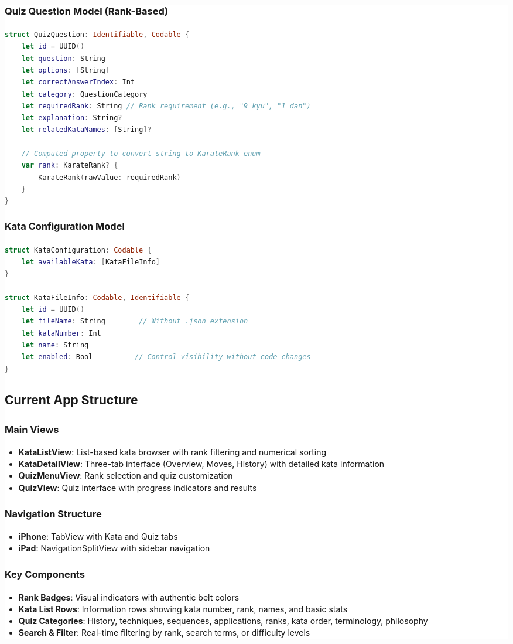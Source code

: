 ### Quiz Question Model (Rank-Based)
```swift
struct QuizQuestion: Identifiable, Codable {
    let id = UUID()
    let question: String
    let options: [String]
    let correctAnswerIndex: Int
    let category: QuestionCategory
    let requiredRank: String // Rank requirement (e.g., "9_kyu", "1_dan")
    let explanation: String?
    let relatedKataNames: [String]?

    // Computed property to convert string to KarateRank enum
    var rank: KarateRank? {
        KarateRank(rawValue: requiredRank)
    }
}
```

### Kata Configuration Model
```swift
struct KataConfiguration: Codable {
    let availableKata: [KataFileInfo]
}

struct KataFileInfo: Codable, Identifiable {
    let id = UUID()
    let fileName: String        // Without .json extension
    let kataNumber: Int
    let name: String
    let enabled: Bool          // Control visibility without code changes
}
```

## Current App Structure

### Main Views
- **KataListView**: List-based kata browser with rank filtering and numerical sorting
- **KataDetailView**: Three-tab interface (Overview, Moves, History) with detailed kata information
- **QuizMenuView**: Rank selection and quiz customization
- **QuizView**: Quiz interface with progress indicators and results

### Navigation Structure
- **iPhone**: TabView with Kata and Quiz tabs
- **iPad**: NavigationSplitView with sidebar navigation

### Key Components
- **Rank Badges**: Visual indicators with authentic belt colors
- **Kata List Rows**: Information rows showing kata number, rank, names, and basic stats
- **Quiz Categories**: History, techniques, sequences, applications, ranks, kata order, terminology, philosophy
- **Search & Filter**: Real-time filtering by rank, search terms, or difficulty levels
